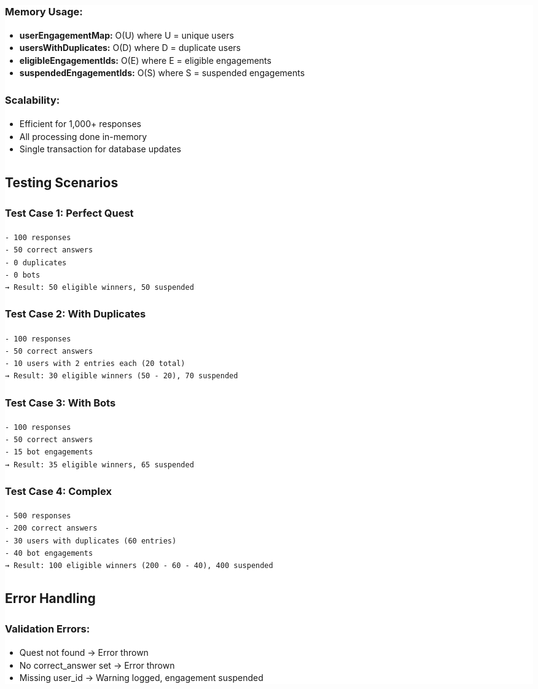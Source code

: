 ### Memory Usage:
- **userEngagementMap:** O(U) where U = unique users
- **usersWithDuplicates:** O(D) where D = duplicate users
- **eligibleEngagementIds:** O(E) where E = eligible engagements
- **suspendedEngagementIds:** O(S) where S = suspended engagements

### Scalability:
- Efficient for 1,000+ responses
- All processing done in-memory
- Single transaction for database updates

## Testing Scenarios

### Test Case 1: Perfect Quest
```
- 100 responses
- 50 correct answers
- 0 duplicates
- 0 bots
→ Result: 50 eligible winners, 50 suspended
```

### Test Case 2: With Duplicates
```
- 100 responses
- 50 correct answers
- 10 users with 2 entries each (20 total)
→ Result: 30 eligible winners (50 - 20), 70 suspended
```

### Test Case 3: With Bots
```
- 100 responses
- 50 correct answers
- 15 bot engagements
→ Result: 35 eligible winners, 65 suspended
```

### Test Case 4: Complex
```
- 500 responses
- 200 correct answers
- 30 users with duplicates (60 entries)
- 40 bot engagements
→ Result: 100 eligible winners (200 - 60 - 40), 400 suspended
```

## Error Handling

### Validation Errors:
- Quest not found → Error thrown
- No correct_answer set → Error thrown
- Missing user_id → Warning logged, engagement suspended
